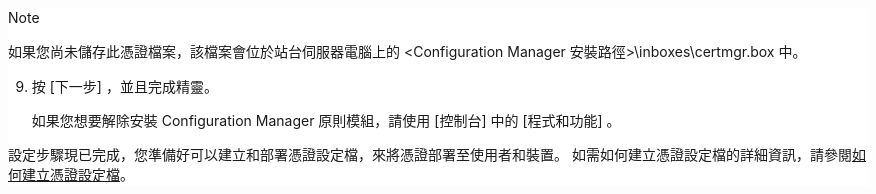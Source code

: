    > [!NOTE]  
   >  如果您尚未儲存此憑證檔案，該檔案會位於站台伺服器電腦上的 <Configuration Manager 安裝路徑\>\inboxes\certmgr.box 中。  

9. 按 [下一步]  ，並且完成精靈。  

   如果您想要解除安裝 Configuration Manager 原則模組，請使用 [控制台] 中的 [程式和功能]  。 

 
設定步驟現已完成，您準備好可以建立和部署憑證設定檔，來將憑證部署至使用者和裝置。 如需如何建立憑證設定檔的詳細資訊，請參閱[如何建立憑證設定檔](../../protect/deploy-use/create-certificate-profiles.md)。  
